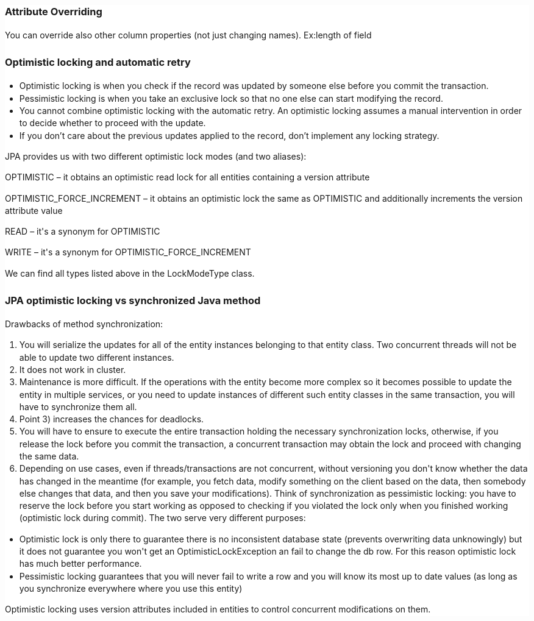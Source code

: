 ### Attribute Overriding
You can override also other column properties (not just changing names). Ex:length of field

### Optimistic locking and automatic retry

- Optimistic locking is when you check if the record was updated by someone else before you commit the transaction.
- Pessimistic locking is when you take an exclusive lock so that no one else can start modifying the record.
- You cannot combine optimistic locking with the automatic retry. An optimistic locking assumes a manual intervention in order to decide whether to proceed with the update.
- If you don’t care about the previous updates applied to the record, don’t implement any locking strategy.

JPA provides us with two different optimistic lock modes (and two aliases):

OPTIMISTIC – it obtains an optimistic read lock for all entities containing a version attribute
	
OPTIMISTIC_FORCE_INCREMENT – it obtains an optimistic lock the same as OPTIMISTIC and additionally increments the version attribute value
	
READ – it's a synonym for OPTIMISTIC
	
WRITE – it's a synonym for OPTIMISTIC_FORCE_INCREMENT
	
We can find all types listed above in the LockModeType class.

### JPA optimistic locking vs synchronized Java method
Drawbacks of method synchronization:
1.	You will serialize the updates for all of the entity instances belonging to that entity class. Two concurrent threads will not be able to update two different instances.
2.	It does not work in cluster.
3.	Maintenance is more difficult. If the operations with the entity become more complex so it becomes possible to update the entity in multiple services, or you need to update instances of different such entity classes in the same transaction, you will have to synchronize them all.
4.	Point 3) increases the chances for deadlocks.
5.	You will have to ensure to execute the entire transaction holding the necessary synchronization locks, otherwise, if you release the lock before you commit the transaction, a concurrent transaction may obtain the lock and proceed with changing the same data.
6.	Depending on use cases, even if threads/transactions are not concurrent, without versioning you don't know whether the data has changed in the meantime (for example, you fetch data, modify something on the client based on the data, then somebody else changes that data, and then you save your modifications).
Think of synchronization as pessimistic locking: you have to reserve the lock before you start working as opposed to checking if you violated the lock only when you finished working (optimistic lock during commit). The two serve very different purposes:
- Optimistic lock is only there to guarantee there is no inconsistent database state (prevents overwriting data unknowingly) but it does not guarantee you won't get an OptimisticLockException an fail to change the db row. For this reason optimistic lock has much better performance.
- Pessimistic locking guarantees that you will never fail to write a row and you will know its most up to date values (as long as you synchronize everywhere where you use this entity)

Optimistic locking uses version attributes included in entities to control concurrent modifications on them.
	